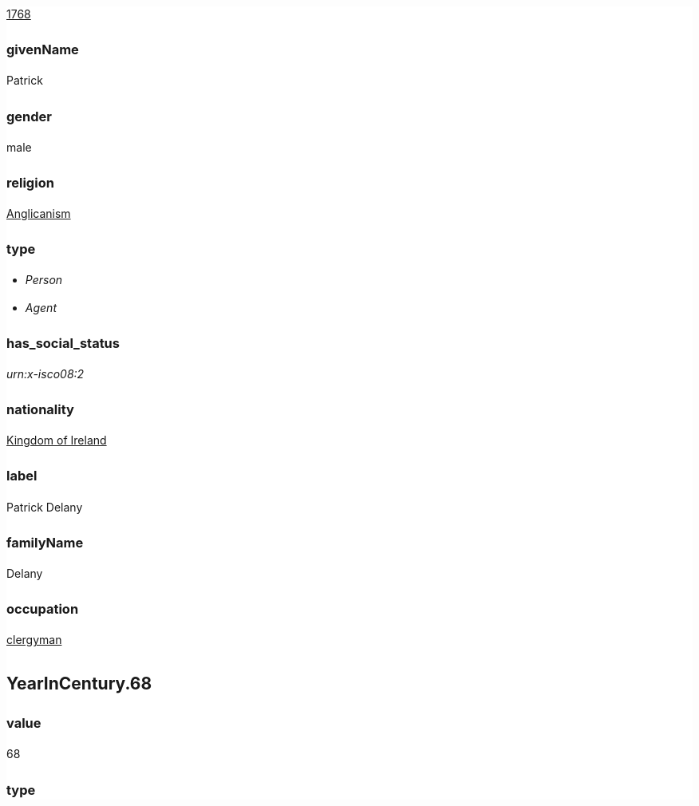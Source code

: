 
[1768](#1768)

### givenName


Patrick

### gender


male

### religion


[Anglicanism](#Anglicanism)

### type

 - *Person*

 - *Agent*

### has_social_status


*urn:x-isco08:2*

### nationality


[Kingdom of Ireland](#Kingdom-of-Ireland)

### label


Patrick Delany

### familyName


Delany

### occupation


[clergyman](#clergyman)

## YearInCentury.68

### value


68

### type
